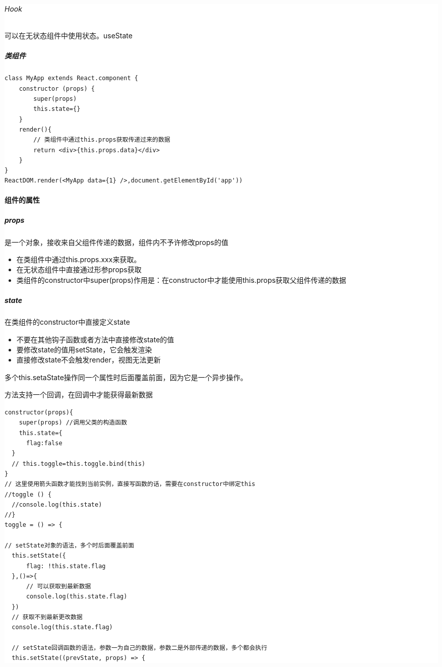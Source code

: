 ###### Hook

可以在无状态组件中使用状态。useState

##### 类组件

~~~react
class MyApp extends React.component {
    constructor (props) {
        super(props)
        this.state={}
    }
    render(){
        // 类组件中通过this.props获取传递过来的数据
        return <div>{this.props.data}</div>
    }
}
ReactDOM.render(<MyApp data={1} />,document.getElementById('app'))
~~~

#### 组件的属性

##### props

是一个对象，接收来自父组件传递的数据，组件内不予许修改props的值

* 在类组件中通过this.props.xxx来获取。
* 在无状态组件中直接通过形参props获取
* 类组件的constructor中super(props)作用是：在constructor中才能使用this.props获取父组件传递的数据

##### state  

在类组件的constructor中直接定义state

* 不要在其他钩子函数或者方法中直接修改state的值
* 要修改state的值用setState，它会触发渲染
* 直接修改state不会触发render，视图无法更新

多个this.setaState操作同一个属性时后面覆盖前面，因为它是一个异步操作。

方法支持一个回调，在回调中才能获得最新数据

  ~~~react
  constructor(props){
      super(props) //调用父类的构造函数
      this.state={
  		flag:false
  	}
  	// this.toggle=this.toggle.bind(this)
  }
  // 这里使用箭头函数才能找到当前实例，直接写函数的话，需要在constructor中绑定this
  //toggle () {
	//console.log(this.state)
  //}
  toggle = () => {
      
  // setState对象的语法，多个时后面覆盖前面
	this.setState({
        flag: !this.state.flag
    },()=>{
        // 可以获取到最新数据
        console.log(this.state.flag)
    })
    // 获取不到最新更改数据
    console.log(this.state.flag)
      
    // setState回调函数的语法，参数一为自己的数据，参数二是外部传递的数据，多个都会执行
    this.setState((prevState, props) => {
  ~~~